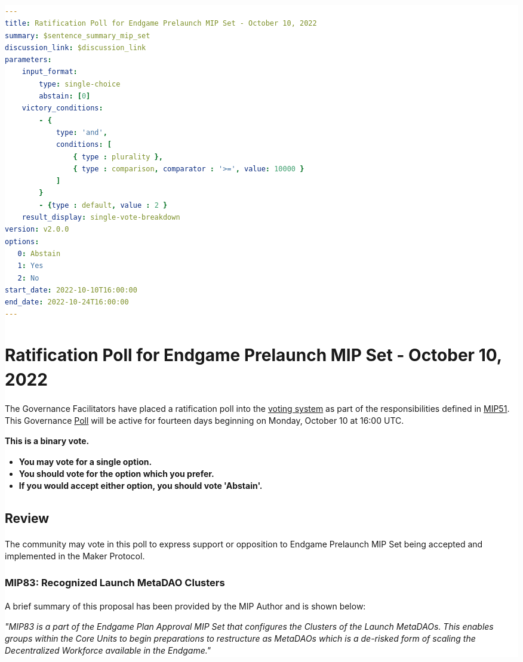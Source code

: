 ```yaml
---
title: Ratification Poll for Endgame Prelaunch MIP Set - October 10, 2022
summary: $sentence_summary_mip_set
discussion_link: $discussion_link
parameters:
    input_format:
        type: single-choice
        abstain: [0]
    victory_conditions:
        - {
            type: 'and',
            conditions: [
                { type : plurality },
                { type : comparison, comparator : '>=', value: 10000 }
            ]
        }
        - {type : default, value : 2 }
    result_display: single-vote-breakdown
version: v2.0.0
options:
   0: Abstain
   1: Yes
   2: No
start_date: 2022-10-10T16:00:00
end_date: 2022-10-24T16:00:00
---
```

# Ratification Poll for Endgame Prelaunch MIP Set - October 10, 2022

The Governance Facilitators have placed a ratification poll into the [voting system](https://vote.makerdao.com/polling) as part of the responsibilities defined in [MIP51](https://mips.makerdao.com/mips/details/MIP51). This Governance [Poll](https://community-development.makerdao.com/en/learn/governance/on-chain-gov) will be active for fourteen days beginning on Monday, October 10 at 16:00 UTC.

**This is a binary vote.**
- **You may vote for a single option.**
- **You should vote for the option which you prefer.**
- **If you would accept either option, you should vote 'Abstain'.**

## Review

The community may vote in this poll to express support or opposition to Endgame Prelaunch MIP Set being accepted and implemented in the Maker Protocol.

### MIP83: Recognized Launch MetaDAO Clusters

A brief summary of this proposal has been provided by the MIP Author and is shown below:

*"MIP83 is a part of the Endgame Plan Approval MIP Set that configures the Clusters of the Launch MetaDAOs. This enables groups within the Core Units to begin preparations to restructure as MetaDAOs which is a de-risked form of scaling the Decentralized Workforce available in the Endgame."*
